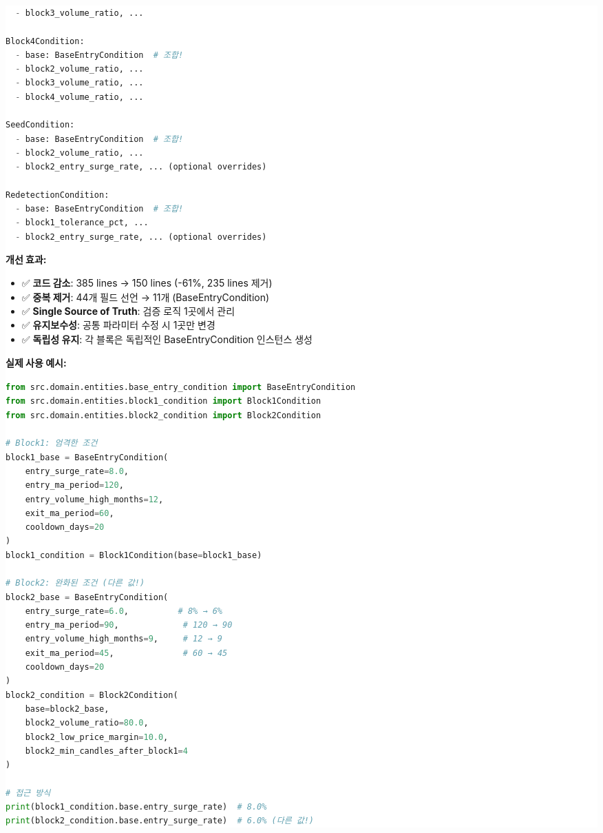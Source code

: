 ```python
  - block3_volume_ratio, ...

Block4Condition:
  - base: BaseEntryCondition  # 조합!
  - block2_volume_ratio, ...
  - block3_volume_ratio, ...
  - block4_volume_ratio, ...

SeedCondition:
  - base: BaseEntryCondition  # 조합!
  - block2_volume_ratio, ...
  - block2_entry_surge_rate, ... (optional overrides)

RedetectionCondition:
  - base: BaseEntryCondition  # 조합!
  - block1_tolerance_pct, ...
  - block2_entry_surge_rate, ... (optional overrides)
```

**개선 효과:**
- ✅ **코드 감소**: 385 lines → 150 lines (-61%, 235 lines 제거)
- ✅ **중복 제거**: 44개 필드 선언 → 11개 (BaseEntryCondition)
- ✅ **Single Source of Truth**: 검증 로직 1곳에서 관리
- ✅ **유지보수성**: 공통 파라미터 수정 시 1곳만 변경
- ✅ **독립성 유지**: 각 블록은 독립적인 BaseEntryCondition 인스턴스 생성

**실제 사용 예시:**

```python
from src.domain.entities.base_entry_condition import BaseEntryCondition
from src.domain.entities.block1_condition import Block1Condition
from src.domain.entities.block2_condition import Block2Condition

# Block1: 엄격한 조건
block1_base = BaseEntryCondition(
    entry_surge_rate=8.0,
    entry_ma_period=120,
    entry_volume_high_months=12,
    exit_ma_period=60,
    cooldown_days=20
)
block1_condition = Block1Condition(base=block1_base)

# Block2: 완화된 조건 (다른 값!)
block2_base = BaseEntryCondition(
    entry_surge_rate=6.0,          # 8% → 6%
    entry_ma_period=90,             # 120 → 90
    entry_volume_high_months=9,     # 12 → 9
    exit_ma_period=45,              # 60 → 45
    cooldown_days=20
)
block2_condition = Block2Condition(
    base=block2_base,
    block2_volume_ratio=80.0,
    block2_low_price_margin=10.0,
    block2_min_candles_after_block1=4
)

# 접근 방식
print(block1_condition.base.entry_surge_rate)  # 8.0%
print(block2_condition.base.entry_surge_rate)  # 6.0% (다른 값!)
```
